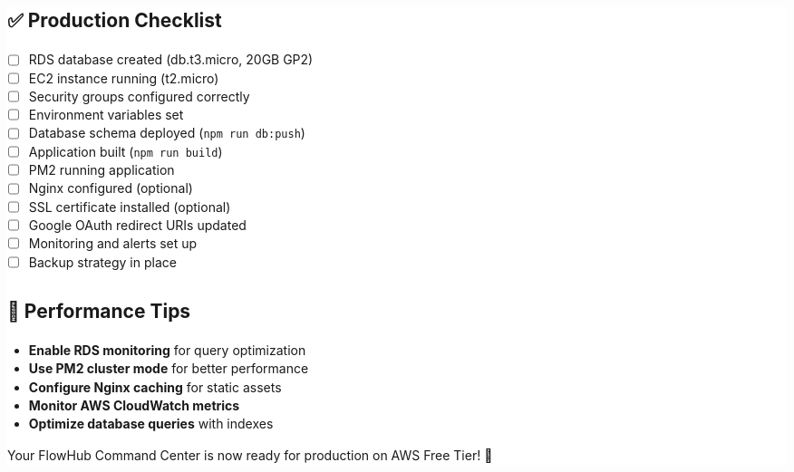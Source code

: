 ## ✅ Production Checklist

- [ ] RDS database created (db.t3.micro, 20GB GP2)
- [ ] EC2 instance running (t2.micro)
- [ ] Security groups configured correctly
- [ ] Environment variables set
- [ ] Database schema deployed (`npm run db:push`)
- [ ] Application built (`npm run build`)
- [ ] PM2 running application
- [ ] Nginx configured (optional)
- [ ] SSL certificate installed (optional)
- [ ] Google OAuth redirect URIs updated
- [ ] Monitoring and alerts set up
- [ ] Backup strategy in place

## 🎯 Performance Tips

- **Enable RDS monitoring** for query optimization
- **Use PM2 cluster mode** for better performance
- **Configure Nginx caching** for static assets
- **Monitor AWS CloudWatch metrics**
- **Optimize database queries** with indexes

Your FlowHub Command Center is now ready for production on AWS Free Tier! 🎉